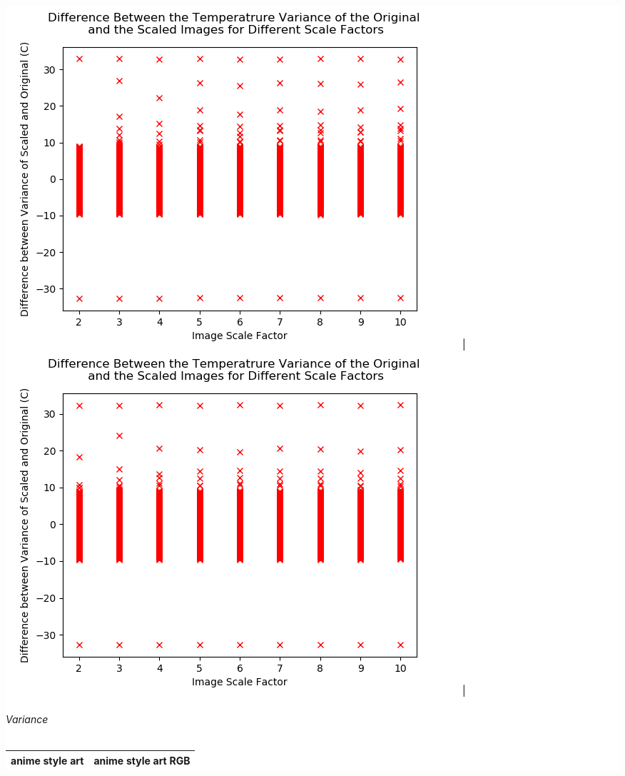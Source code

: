 ![](pi-camera-data-192168146-2019-09-05T10-45-18-Plots/upconv_7_photo/uint16/diff-var-temp-all-scale-uint16.png)|![](pi-camera-data-192168146-2019-09-05T10-45-18-Plots/upresnet10/uint16/diff-var-temp-all-scale-uint16.png)|

###### Variance
|**anime style art**|**anime style art RGB**|
|:-:|:-:|
